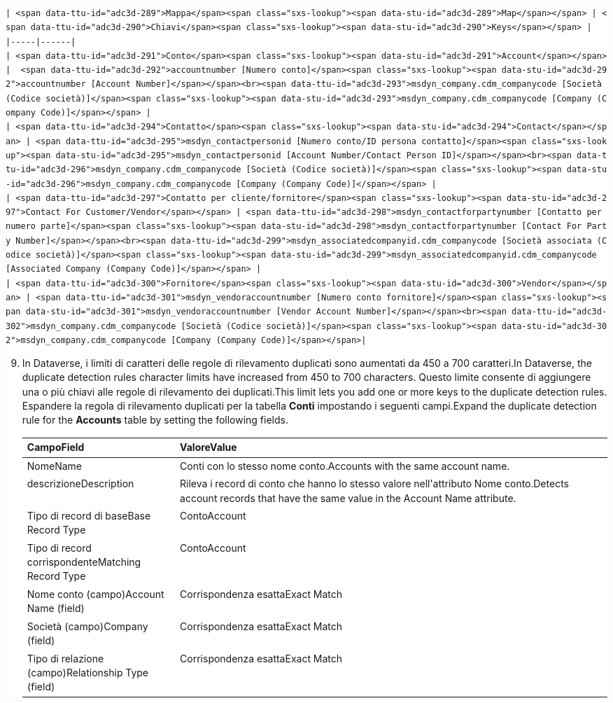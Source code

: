    | <span data-ttu-id="adc3d-289">Mappa</span><span class="sxs-lookup"><span data-stu-id="adc3d-289">Map</span></span> | <span data-ttu-id="adc3d-290">Chiavi</span><span class="sxs-lookup"><span data-stu-id="adc3d-290">Keys</span></span> |
    |-----|------|
    | <span data-ttu-id="adc3d-291">Conto</span><span class="sxs-lookup"><span data-stu-id="adc3d-291">Account</span></span> |  <span data-ttu-id="adc3d-292">accountnumber [Numero conto]</span><span class="sxs-lookup"><span data-stu-id="adc3d-292">accountnumber [Account Number]</span></span><br><span data-ttu-id="adc3d-293">msdyn_company.cdm_companycode [Società (Codice società)]</span><span class="sxs-lookup"><span data-stu-id="adc3d-293">msdyn_company.cdm_companycode [Company (Company Code)]</span></span> |
    | <span data-ttu-id="adc3d-294">Contatto</span><span class="sxs-lookup"><span data-stu-id="adc3d-294">Contact</span></span> | <span data-ttu-id="adc3d-295">msdyn_contactpersonid [Numero conto/ID persona contatto]</span><span class="sxs-lookup"><span data-stu-id="adc3d-295">msdyn_contactpersonid [Account Number/Contact Person ID]</span></span><br><span data-ttu-id="adc3d-296">msdyn_company.cdm_companycode [Società (Codice società)]</span><span class="sxs-lookup"><span data-stu-id="adc3d-296">msdyn_company.cdm_companycode [Company (Company Code)]</span></span> |
    | <span data-ttu-id="adc3d-297">Contatto per cliente/fornitore</span><span class="sxs-lookup"><span data-stu-id="adc3d-297">Contact For Customer/Vendor</span></span> | <span data-ttu-id="adc3d-298">msdyn_contactforpartynumber [Contatto per numero parte]</span><span class="sxs-lookup"><span data-stu-id="adc3d-298">msdyn_contactforpartynumber [Contact For Party Number]</span></span><br><span data-ttu-id="adc3d-299">msdyn_associatedcompanyid.cdm_companycode [Società associata (Codice società)]</span><span class="sxs-lookup"><span data-stu-id="adc3d-299">msdyn_associatedcompanyid.cdm_companycode [Associated Company (Company Code)]</span></span> |
    | <span data-ttu-id="adc3d-300">Fornitore</span><span class="sxs-lookup"><span data-stu-id="adc3d-300">Vendor</span></span> | <span data-ttu-id="adc3d-301">msdyn_vendoraccountnumber [Numero conto fornitore]</span><span class="sxs-lookup"><span data-stu-id="adc3d-301">msdyn_vendoraccountnumber [Vendor Account Number]</span></span><br><span data-ttu-id="adc3d-302">msdyn_company.cdm_companycode [Società (Codice società)]</span><span class="sxs-lookup"><span data-stu-id="adc3d-302">msdyn_company.cdm_companycode [Company (Company Code)]</span></span>|

9. <span data-ttu-id="adc3d-303">In Dataverse, i limiti di caratteri delle regole di rilevamento duplicati sono aumentati da 450 a 700 caratteri.</span><span class="sxs-lookup"><span data-stu-id="adc3d-303">In Dataverse, the duplicate detection rules character limits have increased from 450 to 700 characters.</span></span> <span data-ttu-id="adc3d-304">Questo limite consente di aggiungere una o più chiavi alle regole di rilevamento dei duplicati.</span><span class="sxs-lookup"><span data-stu-id="adc3d-304">This limit lets you add one or more keys to the duplicate detection rules.</span></span> <span data-ttu-id="adc3d-305">Espandere la regola di rilevamento duplicati per la tabella **Conti** impostando i seguenti campi.</span><span class="sxs-lookup"><span data-stu-id="adc3d-305">Expand the duplicate detection rule for the **Accounts** table by setting the following fields.</span></span>

    | <span data-ttu-id="adc3d-306">Campo</span><span class="sxs-lookup"><span data-stu-id="adc3d-306">Field</span></span> | <span data-ttu-id="adc3d-307">Valore</span><span class="sxs-lookup"><span data-stu-id="adc3d-307">Value</span></span> |
    |-------|-------|
    | <span data-ttu-id="adc3d-308">Nome</span><span class="sxs-lookup"><span data-stu-id="adc3d-308">Name</span></span> | <span data-ttu-id="adc3d-309">Conti con lo stesso nome conto.</span><span class="sxs-lookup"><span data-stu-id="adc3d-309">Accounts with the same account name.</span></span> |
    | <span data-ttu-id="adc3d-310">descrizione</span><span class="sxs-lookup"><span data-stu-id="adc3d-310">Description</span></span> | <span data-ttu-id="adc3d-311">Rileva i record di conto che hanno lo stesso valore nell'attributo Nome conto.</span><span class="sxs-lookup"><span data-stu-id="adc3d-311">Detects account records that have the same value in the Account Name attribute.</span></span> |
    | <span data-ttu-id="adc3d-312">Tipo di record di base</span><span class="sxs-lookup"><span data-stu-id="adc3d-312">Base Record Type</span></span> | <span data-ttu-id="adc3d-313">Conto</span><span class="sxs-lookup"><span data-stu-id="adc3d-313">Account</span></span> |
    | <span data-ttu-id="adc3d-314">Tipo di record corrispondente</span><span class="sxs-lookup"><span data-stu-id="adc3d-314">Matching Record Type</span></span> | <span data-ttu-id="adc3d-315">Conto</span><span class="sxs-lookup"><span data-stu-id="adc3d-315">Account</span></span> |
    | <span data-ttu-id="adc3d-316">Nome conto (campo)</span><span class="sxs-lookup"><span data-stu-id="adc3d-316">Account Name (field)</span></span> | <span data-ttu-id="adc3d-317">Corrispondenza esatta</span><span class="sxs-lookup"><span data-stu-id="adc3d-317">Exact Match</span></span> |
    | <span data-ttu-id="adc3d-318">Società (campo)</span><span class="sxs-lookup"><span data-stu-id="adc3d-318">Company (field)</span></span> | <span data-ttu-id="adc3d-319">Corrispondenza esatta</span><span class="sxs-lookup"><span data-stu-id="adc3d-319">Exact Match</span></span> |
    | <span data-ttu-id="adc3d-320">Tipo di relazione (campo)</span><span class="sxs-lookup"><span data-stu-id="adc3d-320">Relationship Type (field)</span></span> | <span data-ttu-id="adc3d-321">Corrispondenza esatta</span><span class="sxs-lookup"><span data-stu-id="adc3d-321">Exact Match</span></span> |